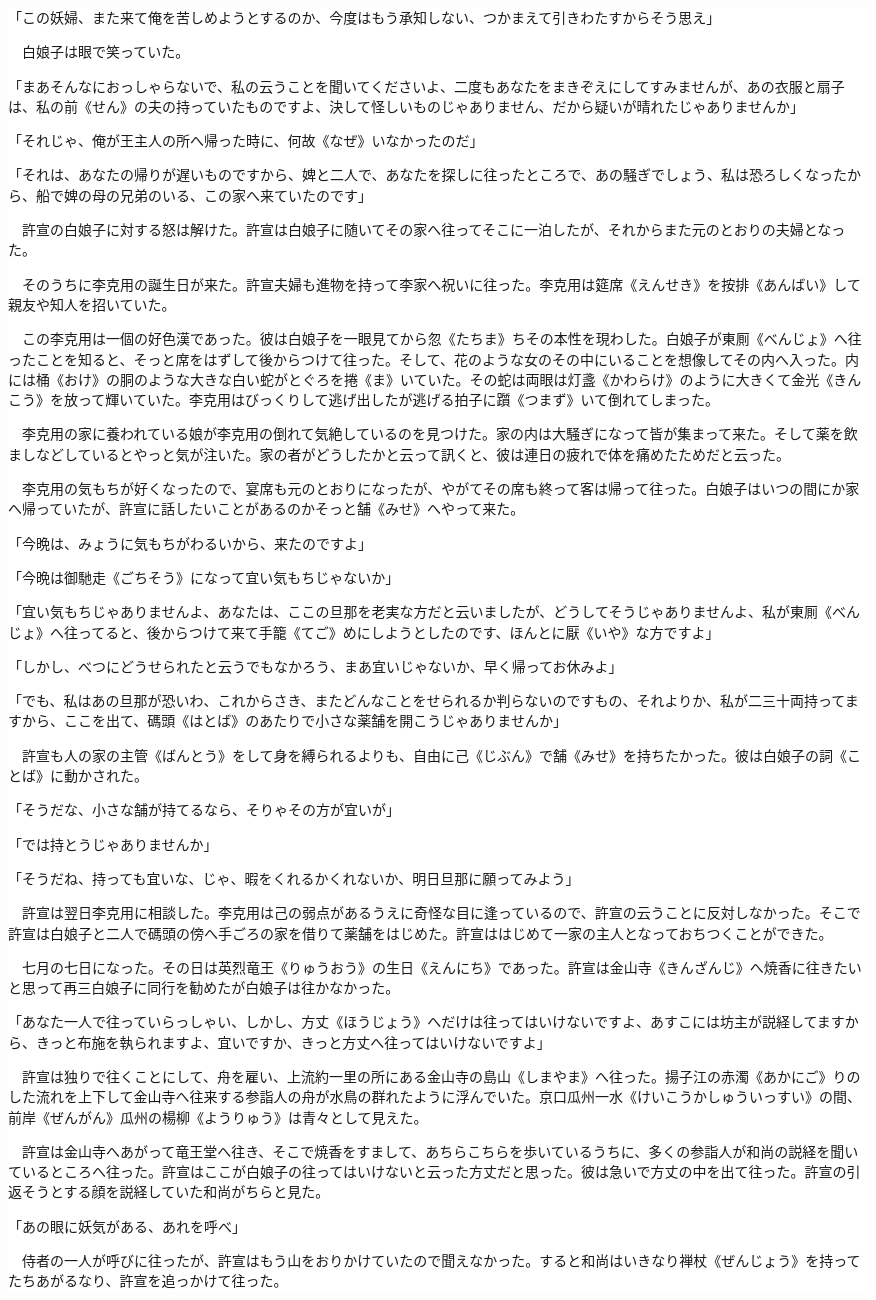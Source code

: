 「この妖婦、また来て俺を苦しめようとするのか、今度はもう承知しない、つかまえて引きわたすからそう思え」

　白娘子は眼で笑っていた。

「まあそんなにおっしゃらないで、私の云うことを聞いてくださいよ、二度もあなたをまきぞえにしてすみませんが、あの衣服と扇子は、私の前《せん》の夫の持っていたものですよ、決して怪しいものじゃありません、だから疑いが晴れたじゃありませんか」

「それじゃ、俺が王主人の所へ帰った時に、何故《なぜ》いなかったのだ」

「それは、あなたの帰りが遅いものですから、婢と二人で、あなたを探しに往ったところで、あの騒ぎでしょう、私は恐ろしくなったから、船で婢の母の兄弟のいる、この家へ来ていたのです」

　許宣の白娘子に対する怒は解けた。許宣は白娘子に随いてその家へ往ってそこに一泊したが、それからまた元のとおりの夫婦となった。



　そのうちに李克用の誕生日が来た。許宣夫婦も進物を持って李家へ祝いに往った。李克用は筵席《えんせき》を按排《あんばい》して親友や知人を招いていた。

　この李克用は一個の好色漢であった。彼は白娘子を一眼見てから忽《たちま》ちその本性を現わした。白娘子が東厠《べんじょ》へ往ったことを知ると、そっと席をはずして後からつけて往った。そして、花のような女のその中にいることを想像してその内へ入った。内には桶《おけ》の胴のような大きな白い蛇がとぐろを捲《ま》いていた。その蛇は両眼は灯盞《かわらけ》のように大きくて金光《きんこう》を放って輝いていた。李克用はびっくりして逃げ出したが逃げる拍子に躓《つまず》いて倒れてしまった。

　李克用の家に養われている娘が李克用の倒れて気絶しているのを見つけた。家の内は大騒ぎになって皆が集まって来た。そして薬を飲ましなどしているとやっと気が注いた。家の者がどうしたかと云って訊くと、彼は連日の疲れで体を痛めたためだと云った。

　李克用の気もちが好くなったので、宴席も元のとおりになったが、やがてその席も終って客は帰って往った。白娘子はいつの間にか家へ帰っていたが、許宣に話したいことがあるのかそっと舗《みせ》へやって来た。

「今晩は、みょうに気もちがわるいから、来たのですよ」

「今晩は御馳走《ごちそう》になって宜い気もちじゃないか」

「宜い気もちじゃありませんよ、あなたは、ここの旦那を老実な方だと云いましたが、どうしてそうじゃありませんよ、私が東厠《べんじょ》へ往ってると、後からつけて来て手籠《てご》めにしようとしたのです、ほんとに厭《いや》な方ですよ」

「しかし、べつにどうせられたと云うでもなかろう、まあ宜いじゃないか、早く帰ってお休みよ」

「でも、私はあの旦那が恐いわ、これからさき、またどんなことをせられるか判らないのですもの、それよりか、私が二三十両持ってますから、ここを出て、碼頭《はとば》のあたりで小さな薬舗を開こうじゃありませんか」

　許宣も人の家の主管《ばんとう》をして身を縛られるよりも、自由に己《じぶん》で舗《みせ》を持ちたかった。彼は白娘子の詞《ことば》に動かされた。

「そうだな、小さな舗が持てるなら、そりゃその方が宜いが」

「では持とうじゃありませんか」

「そうだね、持っても宜いな、じゃ、暇をくれるかくれないか、明日旦那に願ってみよう」

　許宣は翌日李克用に相談した。李克用は己の弱点があるうえに奇怪な目に逢っているので、許宣の云うことに反対しなかった。そこで許宣は白娘子と二人で碼頭の傍へ手ごろの家を借りて薬舗をはじめた。許宣ははじめて一家の主人となっておちつくことができた。

　七月の七日になった。その日は英烈竜王《りゅうおう》の生日《えんにち》であった。許宣は金山寺《きんざんじ》へ焼香に往きたいと思って再三白娘子に同行を勧めたが白娘子は往かなかった。

「あなた一人で往っていらっしゃい、しかし、方丈《ほうじょう》へだけは往ってはいけないですよ、あすこには坊主が説経してますから、きっと布施を執られますよ、宜いですか、きっと方丈へ往ってはいけないですよ」

　許宣は独りで往くことにして、舟を雇い、上流約一里の所にある金山寺の島山《しまやま》へ往った。揚子江の赤濁《あかにご》りのした流れを上下して金山寺へ往来する参詣人の舟が水鳥の群れたように浮んでいた。京口瓜州一水《けいこうかしゅういっすい》の間、前岸《ぜんがん》瓜州の楊柳《ようりゅう》は青々として見えた。

　許宣は金山寺へあがって竜王堂へ往き、そこで焼香をすまして、あちらこちらを歩いているうちに、多くの参詣人が和尚の説経を聞いているところへ往った。許宣はここが白娘子の往ってはいけないと云った方丈だと思った。彼は急いで方丈の中を出て往った。許宣の引返そうとする顔を説経していた和尚がちらと見た。

「あの眼に妖気がある、あれを呼べ」

　侍者の一人が呼びに往ったが、許宣はもう山をおりかけていたので聞えなかった。すると和尚はいきなり禅杖《ぜんじょう》を持ってたちあがるなり、許宣を追っかけて往った。

